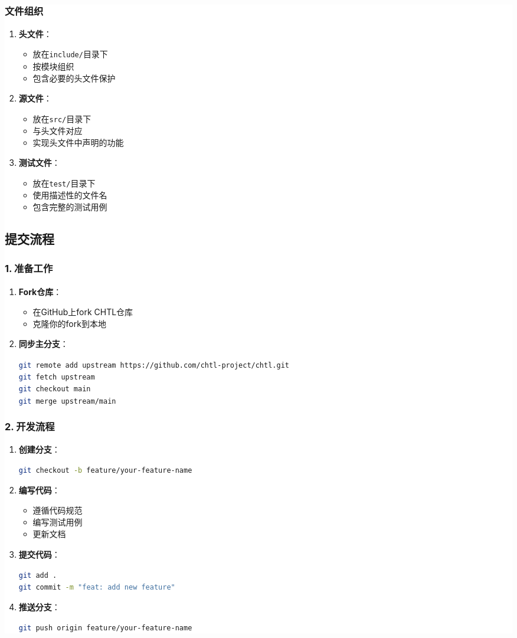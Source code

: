 ### 文件组织

1. **头文件**：
   - 放在`include/`目录下
   - 按模块组织
   - 包含必要的头文件保护

2. **源文件**：
   - 放在`src/`目录下
   - 与头文件对应
   - 实现头文件中声明的功能

3. **测试文件**：
   - 放在`test/`目录下
   - 使用描述性的文件名
   - 包含完整的测试用例

## 提交流程

### 1. 准备工作

1. **Fork仓库**：
   - 在GitHub上fork CHTL仓库
   - 克隆你的fork到本地

2. **同步主分支**：
   ```bash
   git remote add upstream https://github.com/chtl-project/chtl.git
   git fetch upstream
   git checkout main
   git merge upstream/main
   ```

### 2. 开发流程

1. **创建分支**：
   ```bash
   git checkout -b feature/your-feature-name
   ```

2. **编写代码**：
   - 遵循代码规范
   - 编写测试用例
   - 更新文档

3. **提交代码**：
   ```bash
   git add .
   git commit -m "feat: add new feature"
   ```

4. **推送分支**：
   ```bash
   git push origin feature/your-feature-name
   ```
